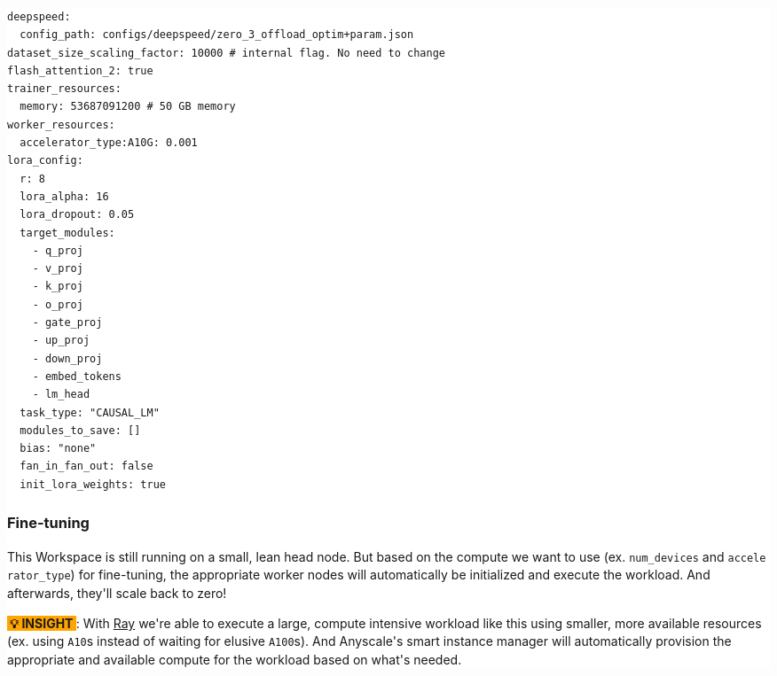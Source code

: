     deepspeed:
      config_path: configs/deepspeed/zero_3_offload_optim+param.json
    dataset_size_scaling_factor: 10000 # internal flag. No need to change
    flash_attention_2: true
    trainer_resources:
      memory: 53687091200 # 50 GB memory
    worker_resources:
      accelerator_type:A10G: 0.001
    lora_config:
      r: 8
      lora_alpha: 16
      lora_dropout: 0.05
      target_modules:
        - q_proj
        - v_proj
        - k_proj
        - o_proj
        - gate_proj
        - up_proj
        - down_proj
        - embed_tokens
        - lm_head
      task_type: "CAUSAL_LM"
      modules_to_save: []
      bias: "none"
      fan_in_fan_out: false
      init_lora_weights: true


### Fine-tuning

This Workspace is still running on a small, lean head node. But based on the compute we want to use (ex. `num_devices` and `accelerator_type`) for fine-tuning, the appropriate worker nodes will automatically be initialized and execute the workload. And afterwards, they'll scale back to zero!

<b style="background-color: orange;">&nbsp;💡 INSIGHT&nbsp;</b>: With [Ray](https://docs.ray.io/) we're able to execute a large, compute intensive workload like this using smaller, more available resources (ex. using `A10`s instead of waiting for elusive `A100`s). And Anyscale's smart instance manager will automatically provision the appropriate and available compute for the workload based on what's needed.
